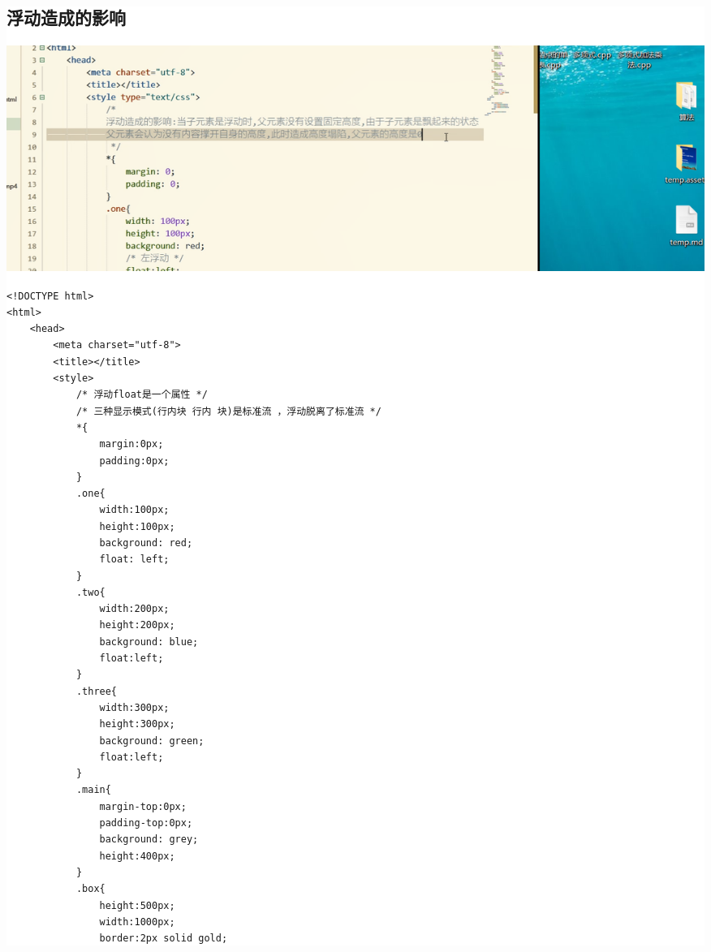 







## 浮动造成的影响

![image-20221028220150900](html和css.assets/image-20221028220150900.png)

```
<!DOCTYPE html>
<html>
	<head>
		<meta charset="utf-8">
		<title></title>
		<style>
			/* 浮动float是一个属性 */
			/* 三种显示模式(行内块 行内 块)是标准流 ，浮动脱离了标准流 */
			*{
				margin:0px;
				padding:0px;
			}
			.one{
				width:100px;
				height:100px;
				background: red;
				float: left; 
			}
			.two{
				width:200px;
				height:200px;
				background: blue;
				float:left; 
			}
			.three{
				width:300px;
				height:300px;
				background: green;
				float:left; 
			}
			.main{
				margin-top:0px;
				padding-top:0px;
				background: grey;
				height:400px;
			}
			.box{
				height:500px;
				width:1000px;
				border:2px solid gold;
```